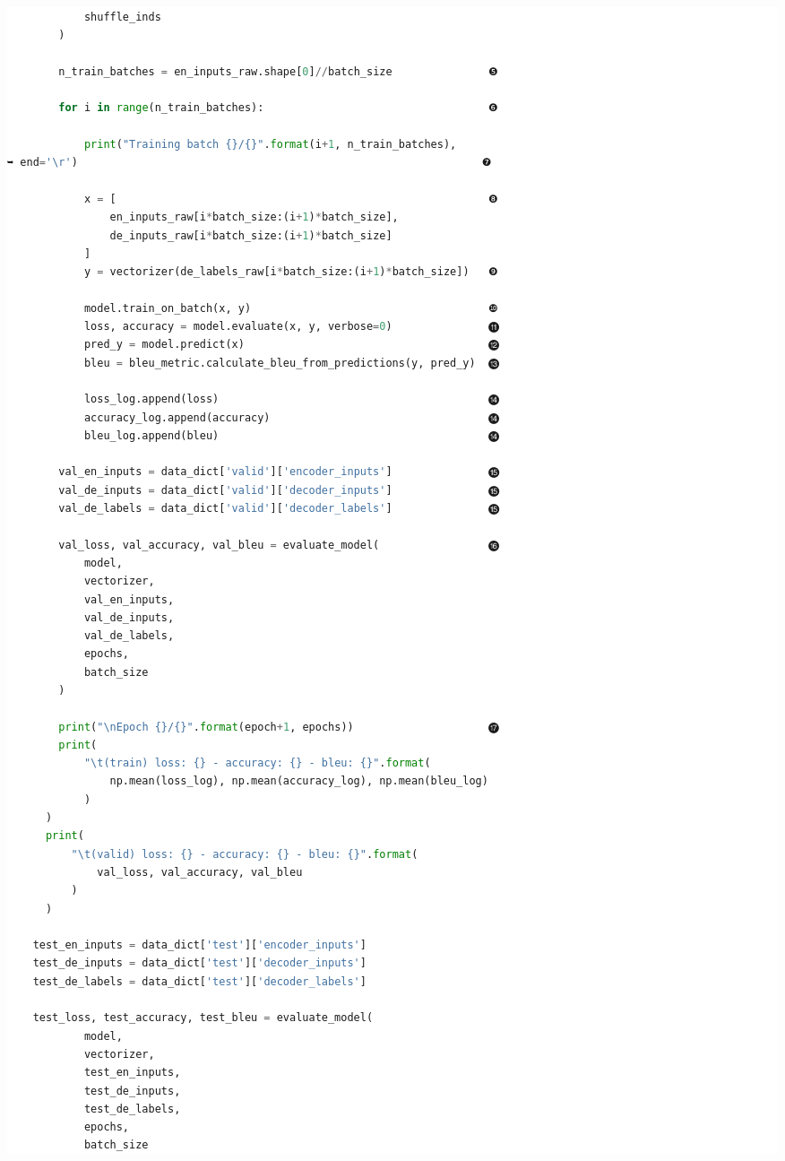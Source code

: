 ```py
            shuffle_inds
        )

        n_train_batches = en_inputs_raw.shape[0]//batch_size               ❺

        for i in range(n_train_batches):                                   ❻

            print("Training batch {}/{}".format(i+1, n_train_batches), 
➥ end='\r')                                                               ❼

            x = [                                                          ❽
                en_inputs_raw[i*batch_size:(i+1)*batch_size],  
                de_inputs_raw[i*batch_size:(i+1)*batch_size]
            ]
            y = vectorizer(de_labels_raw[i*batch_size:(i+1)*batch_size])   ❾

            model.train_on_batch(x, y)                                     ❿
            loss, accuracy = model.evaluate(x, y, verbose=0)               ⓫
            pred_y = model.predict(x)                                      ⓬
            bleu = bleu_metric.calculate_bleu_from_predictions(y, pred_y)  ⓭

            loss_log.append(loss)                                          ⓮
            accuracy_log.append(accuracy)                                  ⓮
            bleu_log.append(bleu)                                          ⓮

        val_en_inputs = data_dict['valid']['encoder_inputs']               ⓯
        val_de_inputs = data_dict['valid']['decoder_inputs']               ⓯
        val_de_labels = data_dict['valid']['decoder_labels']               ⓯

        val_loss, val_accuracy, val_bleu = evaluate_model(                 ⓰
            model, 
            vectorizer, 
            val_en_inputs, 
            val_de_inputs, 
            val_de_labels, 
            epochs, 
            batch_size
        )

        print("\nEpoch {}/{}".format(epoch+1, epochs))                     ⓱
        print(
            "\t(train) loss: {} - accuracy: {} - bleu: {}".format(
                np.mean(loss_log), np.mean(accuracy_log), np.mean(bleu_log)
            )
      )
      print(
          "\t(valid) loss: {} - accuracy: {} - bleu: {}".format(
              val_loss, val_accuracy, val_bleu
          )
      )

    test_en_inputs = data_dict['test']['encoder_inputs']
    test_de_inputs = data_dict['test']['decoder_inputs']
    test_de_labels = data_dict['test']['decoder_labels']

    test_loss, test_accuracy, test_bleu = evaluate_model(
            model, 
            vectorizer, 
            test_en_inputs, 
            test_de_inputs, 
            test_de_labels, 
            epochs, 
            batch_size
```